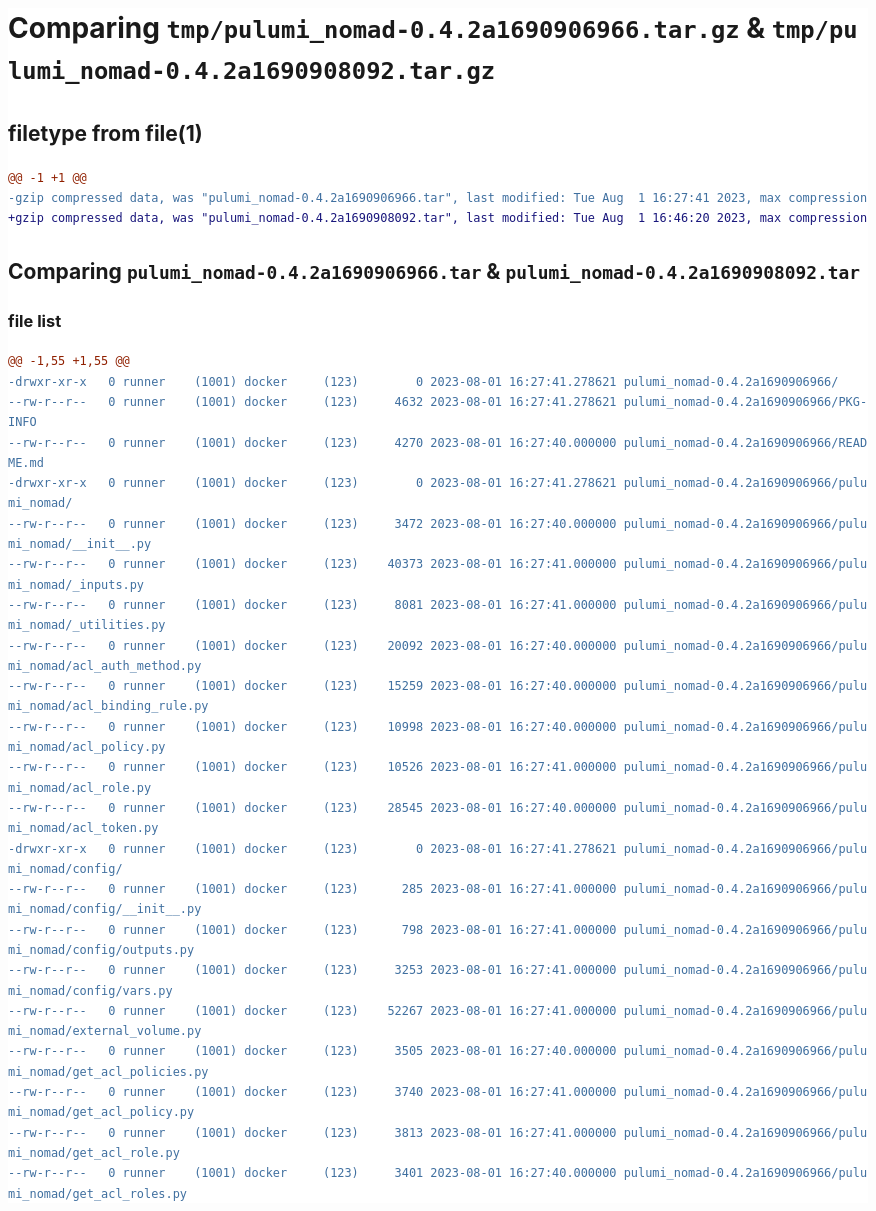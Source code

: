 # Comparing `tmp/pulumi_nomad-0.4.2a1690906966.tar.gz` & `tmp/pulumi_nomad-0.4.2a1690908092.tar.gz`

## filetype from file(1)

```diff
@@ -1 +1 @@
-gzip compressed data, was "pulumi_nomad-0.4.2a1690906966.tar", last modified: Tue Aug  1 16:27:41 2023, max compression
+gzip compressed data, was "pulumi_nomad-0.4.2a1690908092.tar", last modified: Tue Aug  1 16:46:20 2023, max compression
```

## Comparing `pulumi_nomad-0.4.2a1690906966.tar` & `pulumi_nomad-0.4.2a1690908092.tar`

### file list

```diff
@@ -1,55 +1,55 @@
-drwxr-xr-x   0 runner    (1001) docker     (123)        0 2023-08-01 16:27:41.278621 pulumi_nomad-0.4.2a1690906966/
--rw-r--r--   0 runner    (1001) docker     (123)     4632 2023-08-01 16:27:41.278621 pulumi_nomad-0.4.2a1690906966/PKG-INFO
--rw-r--r--   0 runner    (1001) docker     (123)     4270 2023-08-01 16:27:40.000000 pulumi_nomad-0.4.2a1690906966/README.md
-drwxr-xr-x   0 runner    (1001) docker     (123)        0 2023-08-01 16:27:41.278621 pulumi_nomad-0.4.2a1690906966/pulumi_nomad/
--rw-r--r--   0 runner    (1001) docker     (123)     3472 2023-08-01 16:27:40.000000 pulumi_nomad-0.4.2a1690906966/pulumi_nomad/__init__.py
--rw-r--r--   0 runner    (1001) docker     (123)    40373 2023-08-01 16:27:41.000000 pulumi_nomad-0.4.2a1690906966/pulumi_nomad/_inputs.py
--rw-r--r--   0 runner    (1001) docker     (123)     8081 2023-08-01 16:27:41.000000 pulumi_nomad-0.4.2a1690906966/pulumi_nomad/_utilities.py
--rw-r--r--   0 runner    (1001) docker     (123)    20092 2023-08-01 16:27:40.000000 pulumi_nomad-0.4.2a1690906966/pulumi_nomad/acl_auth_method.py
--rw-r--r--   0 runner    (1001) docker     (123)    15259 2023-08-01 16:27:40.000000 pulumi_nomad-0.4.2a1690906966/pulumi_nomad/acl_binding_rule.py
--rw-r--r--   0 runner    (1001) docker     (123)    10998 2023-08-01 16:27:40.000000 pulumi_nomad-0.4.2a1690906966/pulumi_nomad/acl_policy.py
--rw-r--r--   0 runner    (1001) docker     (123)    10526 2023-08-01 16:27:41.000000 pulumi_nomad-0.4.2a1690906966/pulumi_nomad/acl_role.py
--rw-r--r--   0 runner    (1001) docker     (123)    28545 2023-08-01 16:27:40.000000 pulumi_nomad-0.4.2a1690906966/pulumi_nomad/acl_token.py
-drwxr-xr-x   0 runner    (1001) docker     (123)        0 2023-08-01 16:27:41.278621 pulumi_nomad-0.4.2a1690906966/pulumi_nomad/config/
--rw-r--r--   0 runner    (1001) docker     (123)      285 2023-08-01 16:27:41.000000 pulumi_nomad-0.4.2a1690906966/pulumi_nomad/config/__init__.py
--rw-r--r--   0 runner    (1001) docker     (123)      798 2023-08-01 16:27:41.000000 pulumi_nomad-0.4.2a1690906966/pulumi_nomad/config/outputs.py
--rw-r--r--   0 runner    (1001) docker     (123)     3253 2023-08-01 16:27:41.000000 pulumi_nomad-0.4.2a1690906966/pulumi_nomad/config/vars.py
--rw-r--r--   0 runner    (1001) docker     (123)    52267 2023-08-01 16:27:41.000000 pulumi_nomad-0.4.2a1690906966/pulumi_nomad/external_volume.py
--rw-r--r--   0 runner    (1001) docker     (123)     3505 2023-08-01 16:27:40.000000 pulumi_nomad-0.4.2a1690906966/pulumi_nomad/get_acl_policies.py
--rw-r--r--   0 runner    (1001) docker     (123)     3740 2023-08-01 16:27:41.000000 pulumi_nomad-0.4.2a1690906966/pulumi_nomad/get_acl_policy.py
--rw-r--r--   0 runner    (1001) docker     (123)     3813 2023-08-01 16:27:41.000000 pulumi_nomad-0.4.2a1690906966/pulumi_nomad/get_acl_role.py
--rw-r--r--   0 runner    (1001) docker     (123)     3401 2023-08-01 16:27:40.000000 pulumi_nomad-0.4.2a1690906966/pulumi_nomad/get_acl_roles.py
```
